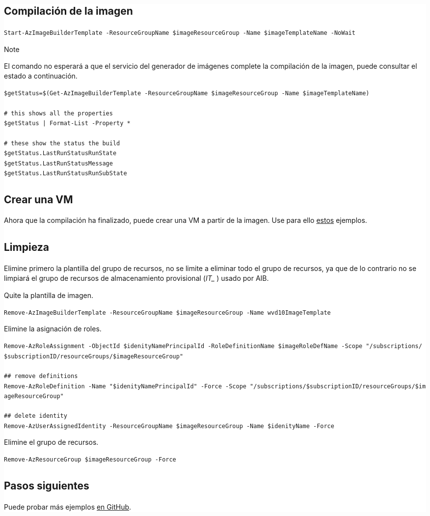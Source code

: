 ## <a name="build-the-image"></a>Compilación de la imagen
```azurepowershell-interactive
Start-AzImageBuilderTemplate -ResourceGroupName $imageResourceGroup -Name $imageTemplateName -NoWait
```

> [!NOTE]
> El comando no esperará a que el servicio del generador de imágenes complete la compilación de la imagen, puede consultar el estado a continuación.

```azurepowershell-interactive
$getStatus=$(Get-AzImageBuilderTemplate -ResourceGroupName $imageResourceGroup -Name $imageTemplateName)

# this shows all the properties
$getStatus | Format-List -Property *

# these show the status the build
$getStatus.LastRunStatusRunState 
$getStatus.LastRunStatusMessage
$getStatus.LastRunStatusRunSubState
```
## <a name="create-a-vm"></a>Crear una VM
Ahora que la compilación ha finalizado, puede crear una VM a partir de la imagen. Use para ello [estos](https://docs.microsoft.com/powershell/module/az.compute/new-azvm#examples) ejemplos.

## <a name="clean-up"></a>Limpieza

Elimine primero la plantilla del grupo de recursos, no se limite a eliminar todo el grupo de recursos, ya que de lo contrario no se limpiará el grupo de recursos de almacenamiento provisional (*IT_* ) usado por AIB.

Quite la plantilla de imagen.

```azurepowershell-interactive
Remove-AzImageBuilderTemplate -ResourceGroupName $imageResourceGroup -Name wvd10ImageTemplate
```

Elimine la asignación de roles.

```azurepowershell-interactive
Remove-AzRoleAssignment -ObjectId $idenityNamePrincipalId -RoleDefinitionName $imageRoleDefName -Scope "/subscriptions/$subscriptionID/resourceGroups/$imageResourceGroup"

## remove definitions
Remove-AzRoleDefinition -Name "$idenityNamePrincipalId" -Force -Scope "/subscriptions/$subscriptionID/resourceGroups/$imageResourceGroup"

## delete identity
Remove-AzUserAssignedIdentity -ResourceGroupName $imageResourceGroup -Name $idenityName -Force
```

Elimine el grupo de recursos.

```azurepowershell-interactive
Remove-AzResourceGroup $imageResourceGroup -Force
```

## <a name="next-steps"></a>Pasos siguientes

Puede probar más ejemplos [en GitHub](https://github.com/danielsollondon/azvmimagebuilder/tree/master/quickquickstarts).
